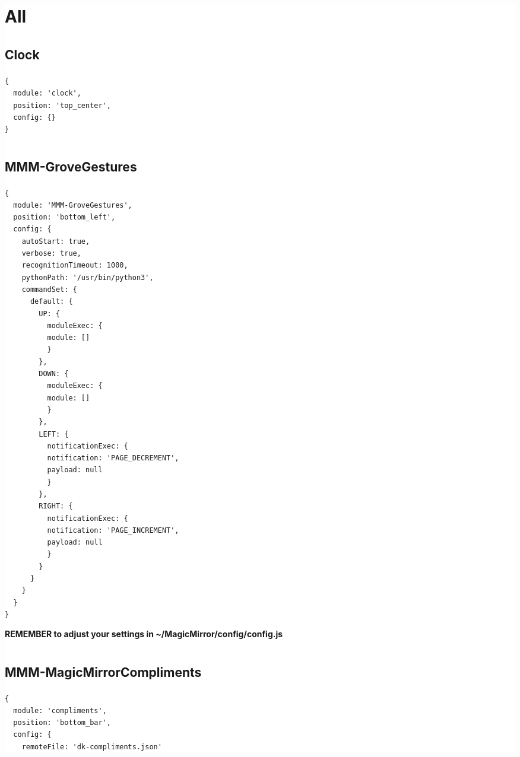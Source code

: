 #

# All
## Clock
```
{
  module: 'clock',
  position: 'top_center',
  config: {}
}
```
#
## MMM-GroveGestures
```
{
  module: 'MMM-GroveGestures',
  position: 'bottom_left',
  config: {
    autoStart: true,
    verbose: true,
    recognitionTimeout: 1000,
    pythonPath: '/usr/bin/python3',
    commandSet: {
      default: {
        UP: {
          moduleExec: {
          module: []
          }
        },
        DOWN: {
          moduleExec: {
          module: []
          }
        },
        LEFT: {
          notificationExec: {
          notification: 'PAGE_DECREMENT',
          payload: null
          }
        },
        RIGHT: {
          notificationExec: {
          notification: 'PAGE_INCREMENT',
          payload: null
          }
        }
      }
    }
  }
}
```
**REMEMBER to adjust your settings in ~/MagicMirror/config/config.js**
#
## MMM-MagicMirrorCompliments
```
{
  module: 'compliments',
  position: 'bottom_bar',
  config: {
    remoteFile: 'dk-compliments.json'
```